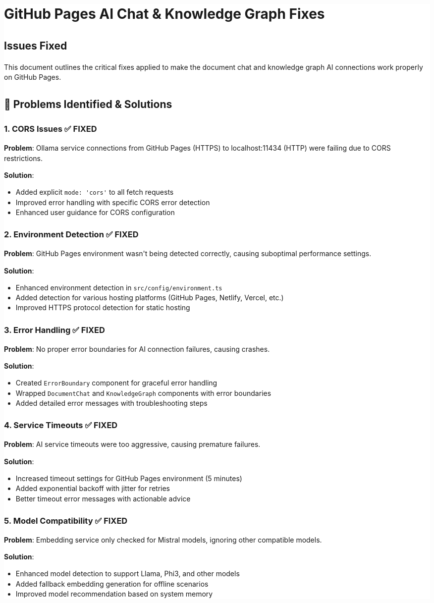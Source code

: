 # GitHub Pages AI Chat & Knowledge Graph Fixes

## Issues Fixed

This document outlines the critical fixes applied to make the document chat and knowledge graph AI connections work properly on GitHub Pages.

## 🔧 Problems Identified & Solutions

### 1. **CORS Issues** ✅ FIXED
**Problem**: Ollama service connections from GitHub Pages (HTTPS) to localhost:11434 (HTTP) were failing due to CORS restrictions.

**Solution**:
- Added explicit `mode: 'cors'` to all fetch requests
- Improved error handling with specific CORS error detection
- Enhanced user guidance for CORS configuration

### 2. **Environment Detection** ✅ FIXED
**Problem**: GitHub Pages environment wasn't being detected correctly, causing suboptimal performance settings.

**Solution**:
- Enhanced environment detection in `src/config/environment.ts`
- Added detection for various hosting platforms (GitHub Pages, Netlify, Vercel, etc.)
- Improved HTTPS protocol detection for static hosting

### 3. **Error Handling** ✅ FIXED
**Problem**: No proper error boundaries for AI connection failures, causing crashes.

**Solution**:
- Created `ErrorBoundary` component for graceful error handling
- Wrapped `DocumentChat` and `KnowledgeGraph` components with error boundaries
- Added detailed error messages with troubleshooting steps

### 4. **Service Timeouts** ✅ FIXED
**Problem**: AI service timeouts were too aggressive, causing premature failures.

**Solution**:
- Increased timeout settings for GitHub Pages environment (5 minutes)
- Added exponential backoff with jitter for retries
- Better timeout error messages with actionable advice

### 5. **Model Compatibility** ✅ FIXED
**Problem**: Embedding service only checked for Mistral models, ignoring other compatible models.

**Solution**:
- Enhanced model detection to support Llama, Phi3, and other models
- Added fallback embedding generation for offline scenarios
- Improved model recommendation based on system memory
